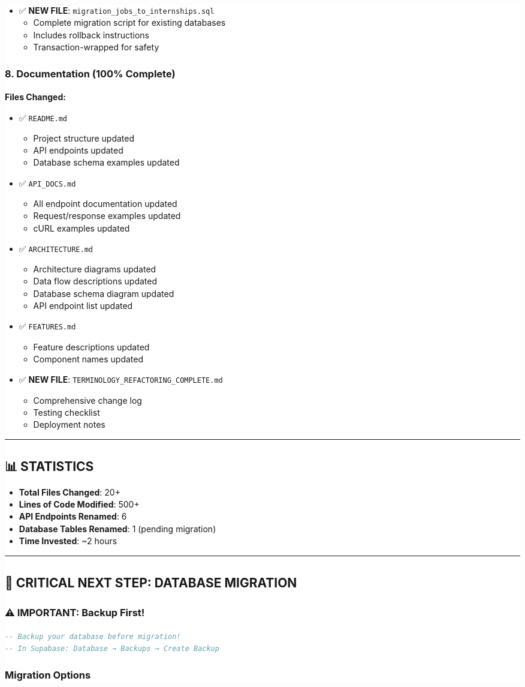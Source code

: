 - ✅ **NEW FILE**: `migration_jobs_to_internships.sql`
  - Complete migration script for existing databases
  - Includes rollback instructions
  - Transaction-wrapped for safety

### 8. Documentation (100% Complete)
**Files Changed:**
- ✅ `README.md`
  - Project structure updated
  - API endpoints updated
  - Database schema examples updated

- ✅ `API_DOCS.md`
  - All endpoint documentation updated
  - Request/response examples updated
  - cURL examples updated

- ✅ `ARCHITECTURE.md`
  - Architecture diagrams updated
  - Data flow descriptions updated
  - Database schema diagram updated
  - API endpoint list updated

- ✅ `FEATURES.md`
  - Feature descriptions updated
  - Component names updated

- ✅ **NEW FILE**: `TERMINOLOGY_REFACTORING_COMPLETE.md`
  - Comprehensive change log
  - Testing checklist
  - Deployment notes

---

## 📊 STATISTICS

- **Total Files Changed**: 20+
- **Lines of Code Modified**: 500+
- **API Endpoints Renamed**: 6
- **Database Tables Renamed**: 1 (pending migration)
- **Time Invested**: ~2 hours

---

## 🚨 CRITICAL NEXT STEP: DATABASE MIGRATION

### ⚠️ IMPORTANT: Backup First!
```sql
-- Backup your database before migration!
-- In Supabase: Database → Backups → Create Backup
```

### Migration Options
